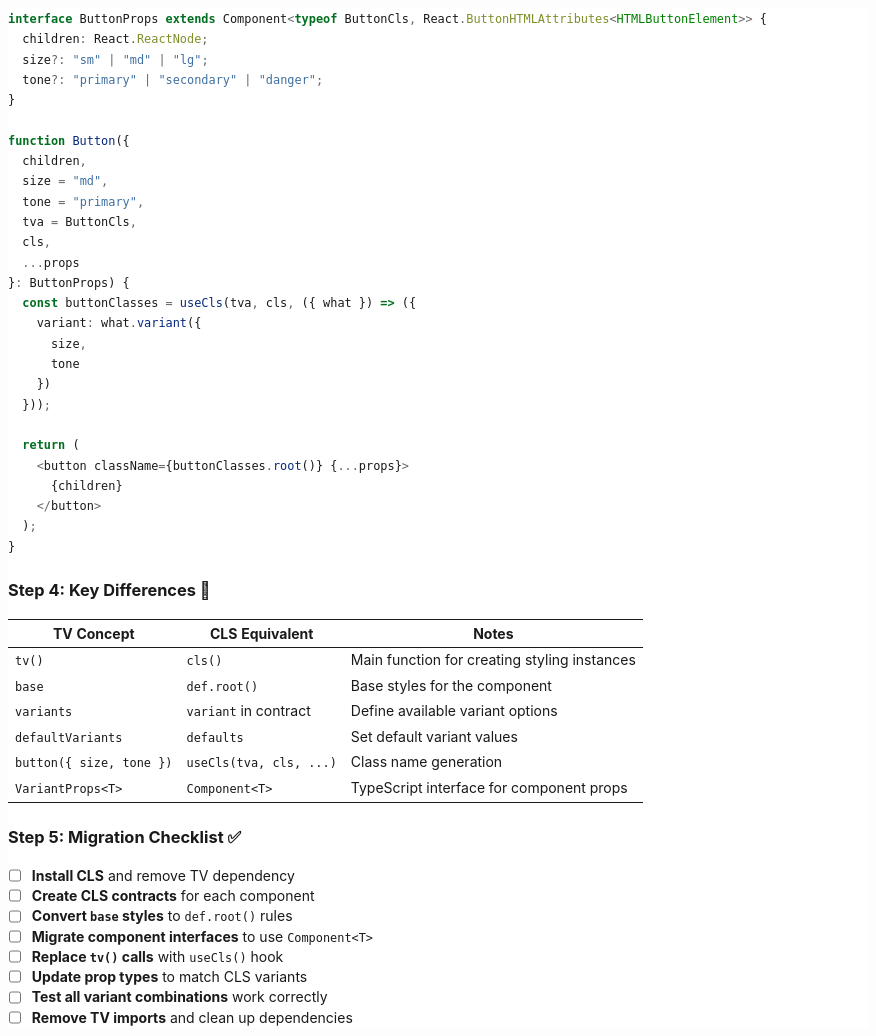 ```typescript
interface ButtonProps extends Component<typeof ButtonCls, React.ButtonHTMLAttributes<HTMLButtonElement>> {
  children: React.ReactNode;
  size?: "sm" | "md" | "lg";
  tone?: "primary" | "secondary" | "danger";
}

function Button({
  children,
  size = "md",
  tone = "primary",
  tva = ButtonCls,
  cls,
  ...props
}: ButtonProps) {
  const buttonClasses = useCls(tva, cls, ({ what }) => ({
    variant: what.variant({
      size,
      tone
    })
  }));

  return (
    <button className={buttonClasses.root()} {...props}>
      {children}
    </button>
  );
}
```

### **Step 4: Key Differences** 🔄

| TV Concept | CLS Equivalent | Notes |
|------------|----------------|-------|
| `tv()` | `cls()` | Main function for creating styling instances |
| `base` | `def.root()` | Base styles for the component |
| `variants` | `variant` in contract | Define available variant options |
| `defaultVariants` | `defaults` | Set default variant values |
| `button({ size, tone })` | `useCls(tva, cls, ...)` | Class name generation |
| `VariantProps<T>` | `Component<T>` | TypeScript interface for component props |

### **Step 5: Migration Checklist** ✅

- [ ] **Install CLS** and remove TV dependency
- [ ] **Create CLS contracts** for each component
- [ ] **Convert `base` styles** to `def.root()` rules
- [ ] **Migrate component interfaces** to use `Component<T>`
- [ ] **Replace `tv()` calls** with `useCls()` hook
- [ ] **Update prop types** to match CLS variants
- [ ] **Test all variant combinations** work correctly
- [ ] **Remove TV imports** and clean up dependencies
